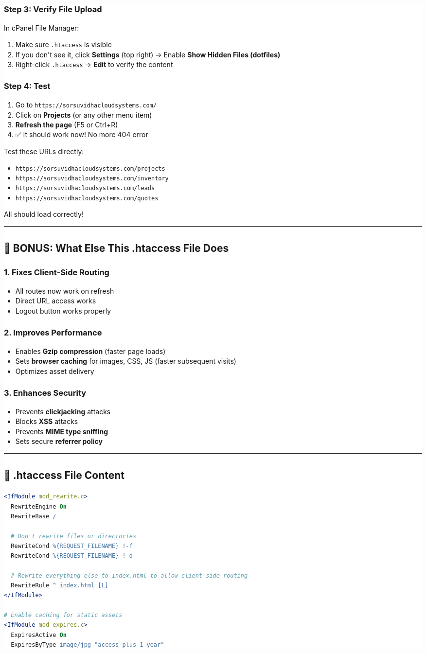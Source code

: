 ### **Step 3: Verify File Upload**

In cPanel File Manager:
1. Make sure `.htaccess` is visible
2. If you don't see it, click **Settings** (top right) → Enable **Show Hidden Files (dotfiles)**
3. Right-click `.htaccess` → **Edit** to verify the content

### **Step 4: Test**

1. Go to `https://sorsuvidhacloudsystems.com/`
2. Click on **Projects** (or any other menu item)
3. **Refresh the page** (F5 or Ctrl+R)
4. ✅ It should work now! No more 404 error

Test these URLs directly:
- `https://sorsuvidhacloudsystems.com/projects`
- `https://sorsuvidhacloudsystems.com/inventory`
- `https://sorsuvidhacloudsystems.com/leads`
- `https://sorsuvidhacloudsystems.com/quotes`

All should load correctly!

---

## 🎁 BONUS: What Else This .htaccess File Does

### 1. **Fixes Client-Side Routing**
   - All routes now work on refresh
   - Direct URL access works
   - Logout button works properly

### 2. **Improves Performance**
   - Enables **Gzip compression** (faster page loads)
   - Sets **browser caching** for images, CSS, JS (faster subsequent visits)
   - Optimizes asset delivery

### 3. **Enhances Security**
   - Prevents **clickjacking** attacks
   - Blocks **XSS** attacks
   - Prevents **MIME type sniffing**
   - Sets secure **referrer policy**

---

## 📝 .htaccess File Content

```apache
<IfModule mod_rewrite.c>
  RewriteEngine On
  RewriteBase /
  
  # Don't rewrite files or directories
  RewriteCond %{REQUEST_FILENAME} !-f
  RewriteCond %{REQUEST_FILENAME} !-d
  
  # Rewrite everything else to index.html to allow client-side routing
  RewriteRule ^ index.html [L]
</IfModule>

# Enable caching for static assets
<IfModule mod_expires.c>
  ExpiresActive On
  ExpiresByType image/jpg "access plus 1 year"
```